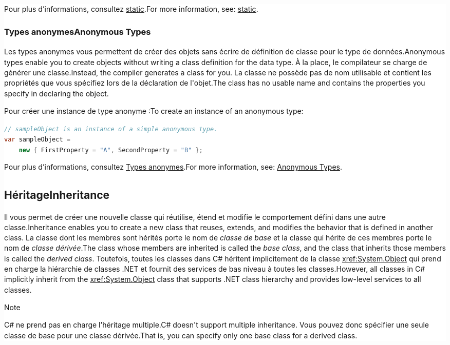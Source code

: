  <span data-ttu-id="3e03f-219">Pour plus d’informations, consultez [static](../../../csharp/language-reference/keywords/static.md).</span><span class="sxs-lookup"><span data-stu-id="3e03f-219">For more information, see: [static](../../../csharp/language-reference/keywords/static.md).</span></span>  
  
###  <a name="AnonymousTypes"></a> <span data-ttu-id="3e03f-220">Types anonymes</span><span class="sxs-lookup"><span data-stu-id="3e03f-220">Anonymous Types</span></span>  
 <span data-ttu-id="3e03f-221">Les types anonymes vous permettent de créer des objets sans écrire de définition de classe pour le type de données.</span><span class="sxs-lookup"><span data-stu-id="3e03f-221">Anonymous types enable you to create objects without writing a class definition for the data type.</span></span> <span data-ttu-id="3e03f-222">À la place, le compilateur se charge de générer une classe.</span><span class="sxs-lookup"><span data-stu-id="3e03f-222">Instead, the compiler generates a class for you.</span></span> <span data-ttu-id="3e03f-223">La classe ne possède pas de nom utilisable et contient les propriétés que vous spécifiez lors de la déclaration de l'objet.</span><span class="sxs-lookup"><span data-stu-id="3e03f-223">The class has no usable name and contains the properties you specify in declaring the object.</span></span>  
  
 <span data-ttu-id="3e03f-224">Pour créer une instance de type anonyme :</span><span class="sxs-lookup"><span data-stu-id="3e03f-224">To create an instance of an anonymous type:</span></span>  
  
```csharp  
// sampleObject is an instance of a simple anonymous type.  
var sampleObject =   
    new { FirstProperty = "A", SecondProperty = "B" };  
```  
  
 <span data-ttu-id="3e03f-225">Pour plus d’informations, consultez [Types anonymes](../../../csharp/programming-guide/classes-and-structs/anonymous-types.md).</span><span class="sxs-lookup"><span data-stu-id="3e03f-225">For more information, see: [Anonymous Types](../../../csharp/programming-guide/classes-and-structs/anonymous-types.md).</span></span>  
  
##  <a name="Inheritance"></a> <span data-ttu-id="3e03f-226">Héritage</span><span class="sxs-lookup"><span data-stu-id="3e03f-226">Inheritance</span></span>  
 <span data-ttu-id="3e03f-227">Il vous permet de créer une nouvelle classe qui réutilise, étend et modifie le comportement défini dans une autre classe.</span><span class="sxs-lookup"><span data-stu-id="3e03f-227">Inheritance enables you to create a new class that reuses, extends, and modifies the behavior that is defined in another class.</span></span> <span data-ttu-id="3e03f-228">La classe dont les membres sont hérités porte le nom de *classe de base* et la classe qui hérite de ces membres porte le nom de *classe dérivée*.</span><span class="sxs-lookup"><span data-stu-id="3e03f-228">The class whose members are inherited is called the *base class*, and the class that inherits those members is called the *derived class*.</span></span> <span data-ttu-id="3e03f-229">Toutefois, toutes les classes dans C# héritent implicitement de la classe <xref:System.Object> qui prend en charge la hiérarchie de classes .NET et fournit des services de bas niveau à toutes les classes.</span><span class="sxs-lookup"><span data-stu-id="3e03f-229">However, all classes in C# implicitly inherit from the <xref:System.Object> class that supports .NET class hierarchy and provides low-level services to all classes.</span></span>  
  
> [!NOTE]
>  <span data-ttu-id="3e03f-230">C# ne prend pas en charge l’héritage multiple.</span><span class="sxs-lookup"><span data-stu-id="3e03f-230">C# doesn't support multiple inheritance.</span></span> <span data-ttu-id="3e03f-231">Vous pouvez donc spécifier une seule classe de base pour une classe dérivée.</span><span class="sxs-lookup"><span data-stu-id="3e03f-231">That is, you can specify only one base class for a derived class.</span></span>  
  